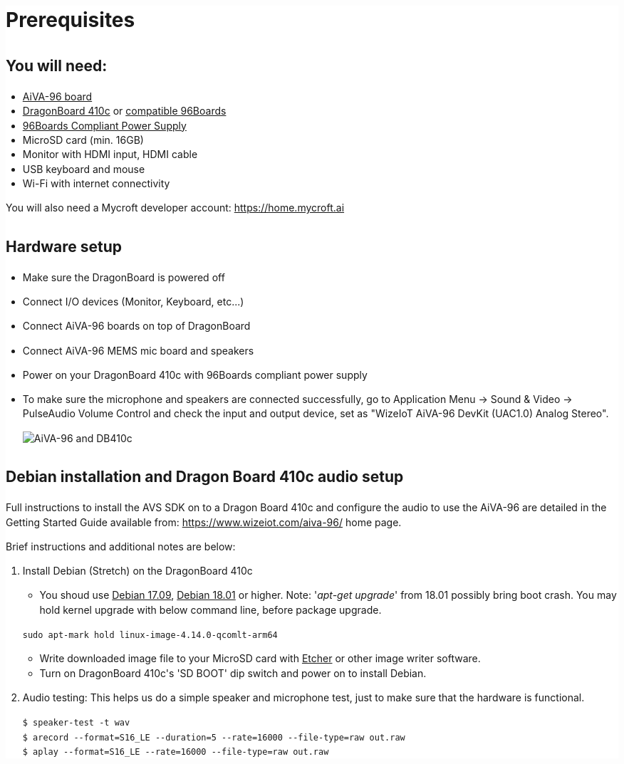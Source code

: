 
# Prerequisites
You will need:
---

- [AiVA-96 board](https://www.wizeiot.com/aiva-96/)
- [DragonBoard 410c](https://www.96boards.org/product/dragonboard410c/) or [compatible 96Boards](https://www.96boards.org/products/)
- [96Boards Compliant Power Supply](http://www.96boards.org/product/power/)
- MicroSD card (min. 16GB)
- Monitor with HDMI input, HDMI cable
- USB keyboard and mouse
- Wi-Fi with internet connectivity

You will also need a Mycroft developer account: https://home.mycroft.ai

Hardware setup
---
- Make sure the DragonBoard is powered off
- Connect I/O devices (Monitor, Keyboard, etc...)
- Connect AiVA-96 boards on top of DragonBoard
- Connect AiVA-96 MEMS mic board and speakers
- Power on your DragonBoard 410c with 96Boards compliant power supply
- To make sure the microphone and speakers are connected successfully, go to Application Menu -> Sound & Video -> PulseAudio Volume Control and check the input and output device, set as "WizeIoT AiVA-96 DevKit (UAC1.0) Analog Stereo". 

    ![AiVA-96 and DB410c](https://github.com/wizeiot/aiva-96-alexa-avs-sample/wiki/assets/aiva_db410c.jpg)

Debian installation and Dragon Board 410c audio setup
---
Full instructions to install the AVS SDK on to a Dragon Board 410c and configure the audio to use the AiVA-96 are detailed in the Getting Started Guide available from: https://www.wizeiot.com/aiva-96/ home page.

Brief instructions and additional notes are below:

1. Install Debian (Stretch) on the DragonBoard 410c
   + You shoud use [Debian 17.09](http://releases.linaro.org/96boards/dragonboard410c/linaro/debian/17.09/dragonboard410c_sdcard_install_debian-283.zip),  [Debian 18.01](http://releases.linaro.org/96boards/dragonboard410c/linaro/debian/18.01/dragonboard-410c-sdcard-installer-buster-359.zip) or higher. Note: '*apt-get upgrade*' from 18.01 possibly bring boot crash. You may hold kernel upgrade with below command line, before package upgrade.
    ```
    sudo apt-mark hold linux-image-4.14.0-qcomlt-arm64
    ```   

   + Write downloaded image file to your MicroSD card with [Etcher](https://etcher.io/) or other image writer software.
   + Turn on DragonBoard 410c's 'SD BOOT' dip switch and power on to install Debian.

2. Audio testing: This helps us do a simple speaker and microphone test, just to make sure that the hardware is functional.
    ```
    $ speaker-test -t wav
    $ arecord --format=S16_LE --duration=5 --rate=16000 --file-type=raw out.raw
    $ aplay --format=S16_LE --rate=16000 --file-type=raw out.raw
    ```
